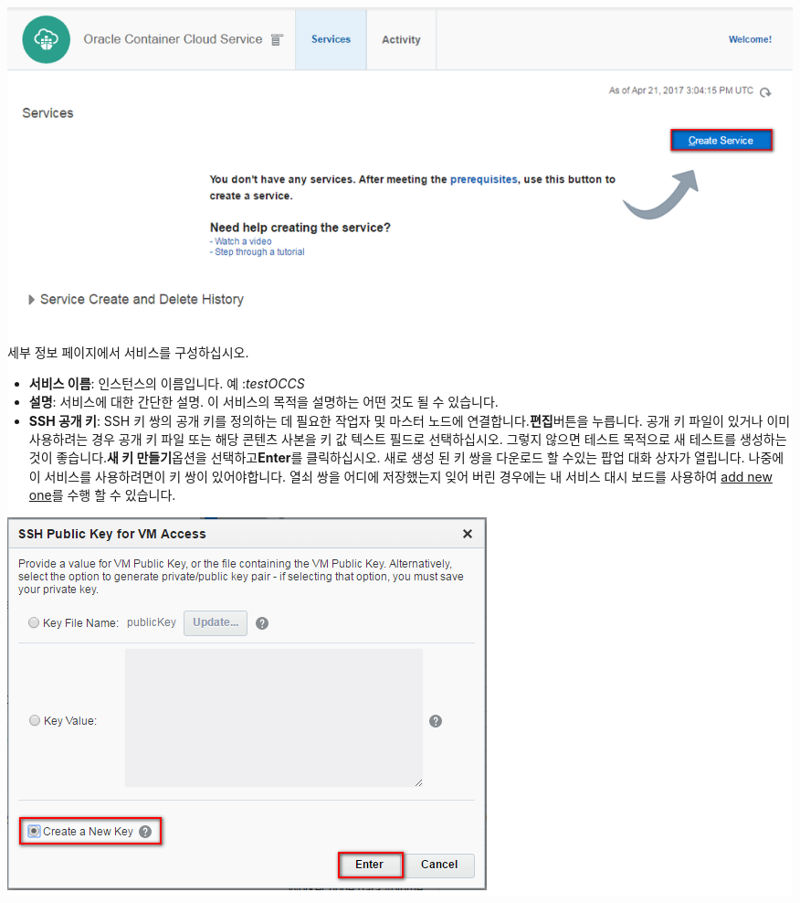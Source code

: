 ![](images/02.create.occs.png)


세부 정보 페이지에서 서비스를 구성하십시오. 

+ **서비스 이름**: 인스턴스의 이름입니다. 예 :*testOCCS*
+ **설명**: 서비스에 대한 간단한 설명. 이 서비스의 목적을 설명하는 어떤 것도 될 수 있습니다. 
+ **SSH 공개 키**: SSH 키 쌍의 공개 키를 정의하는 데 필요한 작업자 및 마스터 노드에 연결합니다.**편집**버튼을 누릅니다. 공개 키 파일이 있거나 이미 사용하려는 경우 공개 키 파일 또는 해당 콘텐츠 사본을 키 값 텍스트 필드로 선택하십시오. 그렇지 않으면 테스트 목적으로 새 테스트를 생성하는 것이 좋습니다.**새 키 만들기**옵션을 선택하고**Enter**를 클릭하십시오. 새로 생성 된 키 쌍을 다운로드 할 수있는 팝업 대화 상자가 열립니다. 나중에이 서비스를 사용하려면이 키 쌍이 있어야합니다. 열쇠 쌍을 어디에 저장했는지 잊어 버린 경우에는 내 서비스 대시 보드를 사용하여 [add new one](https://docs.oracle.com/cloud/latest/computecs_common/OCSUG/GUID-65AA23D4-5F57-4EF6-9704-C8E16932C0AD.htm#OCSUG233)를 수행 할 수 있습니다. 

![](images/04.ssh.key.png)
